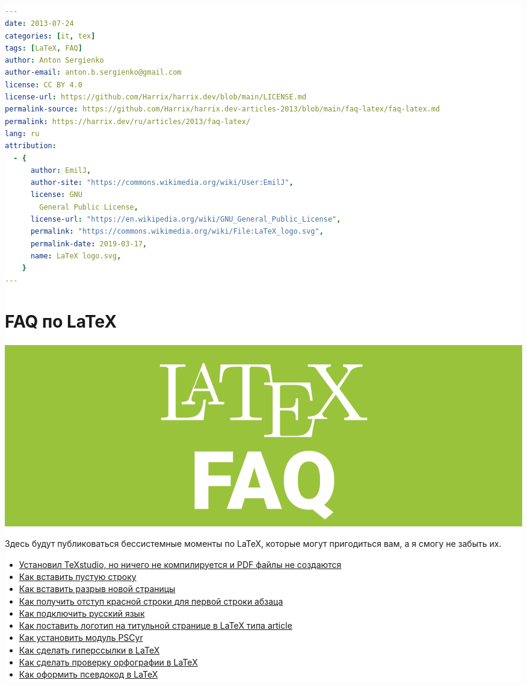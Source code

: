 ```yaml
---
date: 2013-07-24
categories: [it, tex]
tags: [LaTeX, FAQ]
author: Anton Sergienko
author-email: anton.b.sergienko@gmail.com
license: CC BY 4.0
license-url: https://github.com/Harrix/harrix.dev/blob/main/LICENSE.md
permalink-source: https://github.com/Harrix/harrix.dev-articles-2013/blob/main/faq-latex/faq-latex.md
permalink: https://harrix.dev/ru/articles/2013/faq-latex/
lang: ru
attribution:
  - {
      author: EmilJ,
      author-site: "https://commons.wikimedia.org/wiki/User:EmilJ",
      license: GNU
        General Public License,
      license-url: "https://en.wikipedia.org/wiki/GNU_General_Public_License",
      permalink: "https://commons.wikimedia.org/wiki/File:LaTeX_logo.svg",
      permalink-date: 2019-03-17,
      name: LaTeX logo.svg,
    }
---
```


# FAQ по LaTeX

![Featured image](featured-image.svg)

Здесь будут публиковаться бессистемные моменты по LaTeX, которые могут пригодиться вам, а я смогу не забыть их.

- [Установил TeXstudio, но ничего не компилируется и PDF файлы не создаются](#установил-texstudio-но-ничего-не-компилируется-и-pdf-файлы-не-создаются)
- [Как вставить пустую строку](#как-вставить-пустую-строку)
- [Как вставить разрыв новой страницы](#как-вставить-разрыв-новой-страницы)
- [Как получить отступ красной строки для первой строки абзаца](#как-получить-отступ-красной-строки-для-первой-строки-абзаца)
- [Как подключить русский язык](#как-подключить-русский-язык)
- [Как поставить логотип на титульной странице в LaTeX типа article](#как-поставить-логотип-на-титульной-странице-в-latex-типа-article)
- [Как установить модуль PSCyr](#как-установить-модуль-pscyr)
- [Как сделать гиперссылки в LaTeX](#как-сделать-гиперссылки-в-latex)
- [Как сделать проверку орфографии в LaTeX](#как-сделать-проверку-орфографии-в-latex)
- [Как оформить псевдокод в LaTeX](#как-оформить-псевдокод-в-latex)